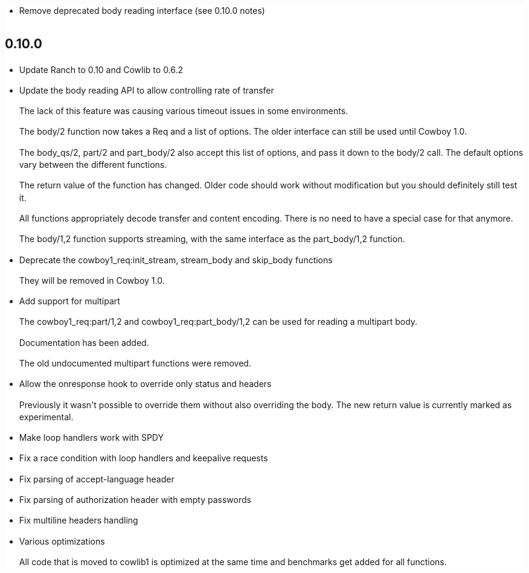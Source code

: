  *  Remove deprecated body reading interface (see 0.10.0 notes)

0.10.0
------

 *  Update Ranch to 0.10 and Cowlib to 0.6.2

 *  Update the body reading API to allow controlling rate of transfer

    The lack of this feature was causing various timeout issues
    in some environments.

    The body/2 function now takes a Req and a list of options. The older
    interface can still be used until Cowboy 1.0.

    The body_qs/2, part/2 and part_body/2 also accept this list of
    options, and pass it down to the body/2 call. The default options
    vary between the different functions.

    The return value of the function has changed. Older code should work
    without modification but you should definitely still test it.

    All functions appropriately decode transfer and content encoding.
    There is no need to have a special case for that anymore.

    The body/1,2 function supports streaming, with the same interface
    as the part_body/1,2 function.

 *  Deprecate the cowboy1_req:init_stream, stream_body and skip_body functions

    They will be removed in Cowboy 1.0.

 *  Add support for multipart

    The cowboy1_req:part/1,2 and cowboy1_req:part_body/1,2 can be
    used for reading a multipart body.

    Documentation has been added.

    The old undocumented multipart functions were removed.

 *  Allow the onresponse hook to override only status and headers

    Previously it wasn't possible to override them without also
    overriding the body. The new return value is currently marked
    as experimental.

 *  Make loop handlers work with SPDY

 *  Fix a race condition with loop handlers and keepalive requests

 *  Fix parsing of accept-language header

 *  Fix parsing of authorization header with empty passwords

 *  Fix multiline headers handling

 *  Various optimizations

    All code that is moved to cowlib1 is optimized at the same time
    and benchmarks get added for all functions.
